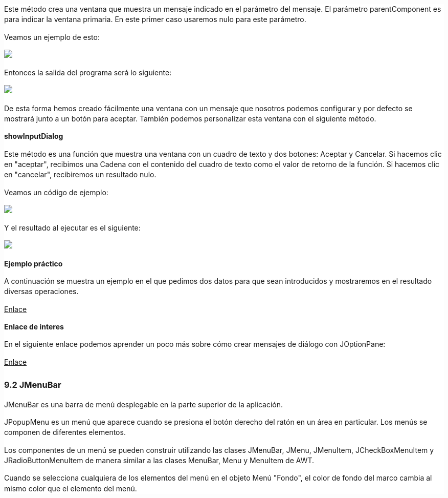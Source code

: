 Este método crea una ventana que muestra un mensaje indicado en el parámetro del mensaje. El parámetro parentComponent es para indicar la ventana primaria. En este primer caso usaremos nulo para este parámetro.

Veamos un ejemplo de esto:

<img src="images/c1/4-9-1-2.png">

Entonces la salida del programa será lo siguiente:

<img src="images/c1/4-9-1-3.png">

De esta forma hemos creado fácilmente una ventana con un mensaje que nosotros podemos configurar y por defecto se mostrará junto a un botón para aceptar. También podemos personalizar esta ventana con el siguiente método.

**showInputDialog**

Este método es una función que muestra una ventana con un cuadro de texto y dos botones: Aceptar y Cancelar. Si hacemos clic en "aceptar", recibimos una Cadena con el contenido del cuadro de texto como el valor de retorno de la función. Si hacemos clic en "cancelar", recibiremos un resultado nulo.

Veamos un código de ejemplo:

<img src="images/c1/4-9-1-4.png">

Y el resultado al ejecutar es el siguiente:

<img src="images/c1/4-9-1-5.png">

**Ejemplo práctico**

A continuación se muestra un ejemplo en el que pedimos dos datos para que sean introducidos y mostraremos en el resultado diversas operaciones. 

[Enlace]()

**Enlace de interes**

En el siguiente enlace podemos aprender un poco más sobre cómo crear mensajes de diálogo con JOptionPane: 

[Enlace](https://serprogramador.es/programando-mensajes-de-dialogo-en-java-parte-1/)

### 9.2 JMenuBar

JMenuBar es una barra de menú desplegable en la parte superior de la aplicación.   

JPopupMenu es un menú que aparece cuando se presiona el botón derecho del ratón en un área en particular. Los menús se componen de diferentes elementos.  

Los componentes de un menú se pueden construir utilizando las clases JMenuBar, JMenu, JMenuItem, JCheckBoxMenuItem y JRadioButtonMenuItem de manera similar a las clases MenuBar, Menu y MenuItem de AWT.  

Cuando se selecciona cualquiera de los elementos del menú en el objeto Menú "Fondo", el color de fondo del marco cambia al mismo color que el elemento del menú.   
